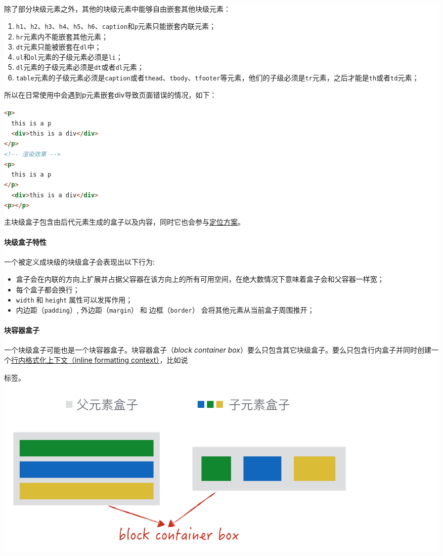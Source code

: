 除了部分块级元素之外，其他的块级元素中能够自由嵌套其他块级元素：

1. `h1`、`h2`、`h3`、`h4`、`h5`、`h6`、`caption`和`p`元素只能嵌套内联元素；
2. `hr`元素内不能嵌套其他元素；
3. `dt`元素只能被嵌套在`dl`中；
4. `ul`和`ol`元素的子级元素必须是`li`；
5. `dl`元素的子级元素必须是`dt`或者`dl`元素；
6. `table`元素的子级元素必须是`caption`或者`thead`、`tbody`、`tfooter`等元素，他们的子级必须是`tr`元素，之后才能是`th`或者`td`元素；

所以在日常使用中会遇到p元素嵌套div导致页面错误的情况，如下：

``` html
<p>
  this is a p
  <div>this is a div</div>
</p>
<!-- 渲染效果 -->
<p>
  this is a p
</p>
  <div>this is a div</div>
<p></p>
```

主块级盒子包含由后代元素生成的盒子以及内容，同时它也会参与[定位方案](https://developer.mozilla.org/zh-CN/docs/CSS/Positioning_scheme)。

#### 块级盒子特性

一个被定义成块级的块级盒子会表现出以下行为:

+ 盒子会在内联的方向上扩展并占据父容器在该方向上的所有可用空间，在绝大数情况下意味着盒子会和父容器一样宽；
+ 每个盒子都会换行；
+ `width` 和 `height` 属性可以发挥作用；
+ 内边距（`padding`）, 外边距（`margin`） 和 边框（`border`） 会将其他元素从当前盒子周围推开；

#### 块容器盒子

一个块级盒子可能也是一个块容器盒子。块容器盒子（*block container box*）要么只包含其它块级盒子。要么只包含行内盒子并同时创建一个[行内格式化上下文（inline formatting context）](https://developer.mozilla.org/en-US/docs/CSS/Inline_formatting_context)，比如说 <p/> 标签。

<img src="assets/2017-09-26-16-05-55-20201211081808084.png" alt="img" style="zoom:67%;" />
